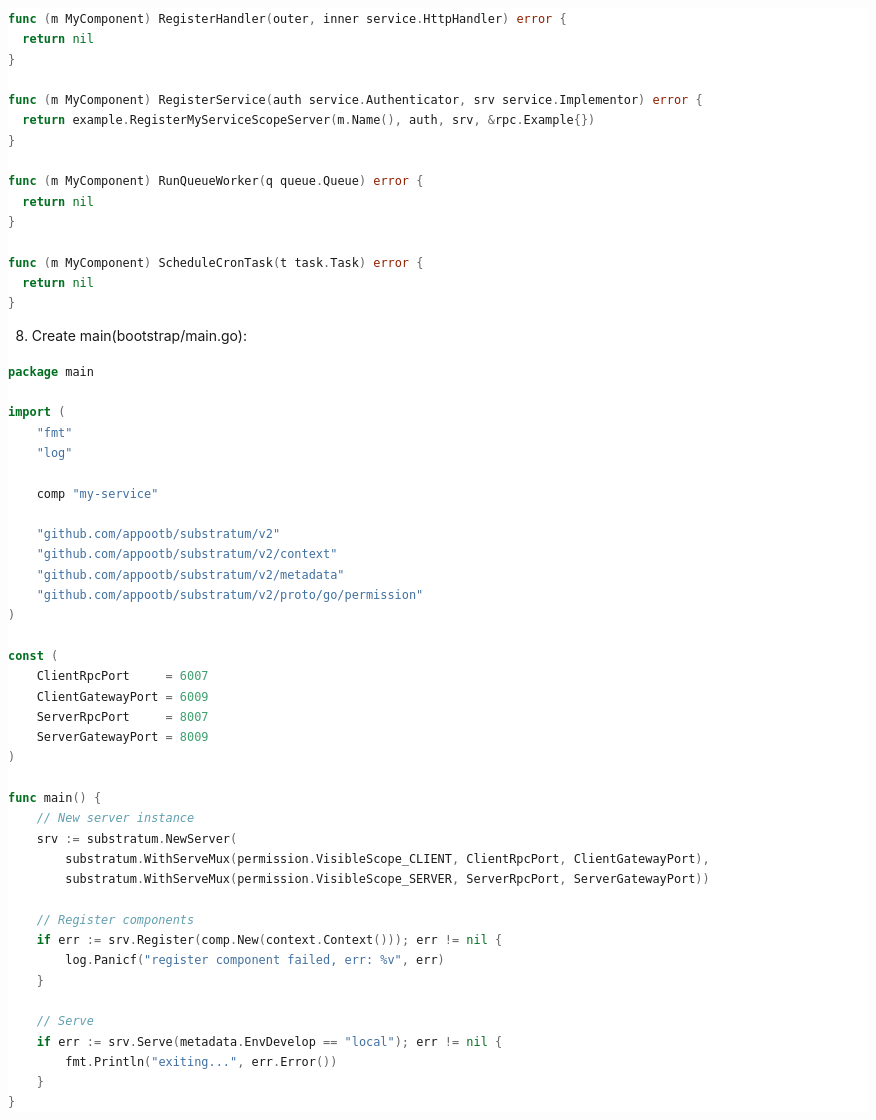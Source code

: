 ```go
func (m MyComponent) RegisterHandler(outer, inner service.HttpHandler) error {
  return nil
}

func (m MyComponent) RegisterService(auth service.Authenticator, srv service.Implementor) error {
  return example.RegisterMyServiceScopeServer(m.Name(), auth, srv, &rpc.Example{})
}

func (m MyComponent) RunQueueWorker(q queue.Queue) error {
  return nil
}

func (m MyComponent) ScheduleCronTask(t task.Task) error {
  return nil
}
```

8. Create main(bootstrap/main.go):
```go
package main

import (
	"fmt"
	"log"

	comp "my-service"

	"github.com/appootb/substratum/v2"
	"github.com/appootb/substratum/v2/context"
	"github.com/appootb/substratum/v2/metadata"
	"github.com/appootb/substratum/v2/proto/go/permission"
)

const (
	ClientRpcPort     = 6007
	ClientGatewayPort = 6009
	ServerRpcPort     = 8007
	ServerGatewayPort = 8009
)

func main() {
	// New server instance
	srv := substratum.NewServer(
		substratum.WithServeMux(permission.VisibleScope_CLIENT, ClientRpcPort, ClientGatewayPort),
		substratum.WithServeMux(permission.VisibleScope_SERVER, ServerRpcPort, ServerGatewayPort))

	// Register components
	if err := srv.Register(comp.New(context.Context())); err != nil {
		log.Panicf("register component failed, err: %v", err)
	}

	// Serve
	if err := srv.Serve(metadata.EnvDevelop == "local"); err != nil {
		fmt.Println("exiting...", err.Error())
	}
}
```
